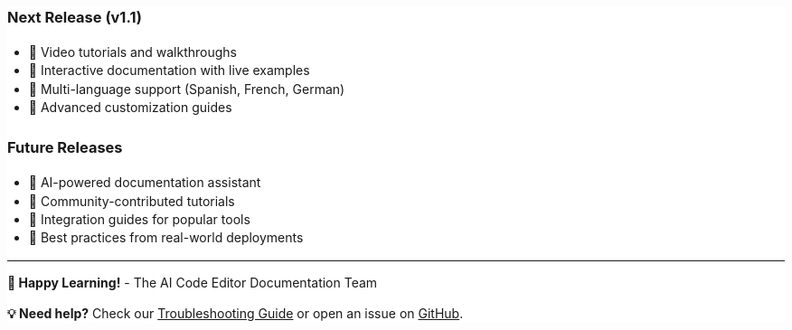 ### Next Release (v1.1)
- 📝 Video tutorials and walkthroughs
- 📝 Interactive documentation with live examples
- 📝 Multi-language support (Spanish, French, German)
- 📝 Advanced customization guides

### Future Releases
- 📝 AI-powered documentation assistant
- 📝 Community-contributed tutorials
- 📝 Integration guides for popular tools
- 📝 Best practices from real-world deployments

---

**📖 Happy Learning!** - The AI Code Editor Documentation Team

**💡 Need help?** Check our [Troubleshooting Guide](TROUBLESHOOTING.md) or open an issue on [GitHub](https://github.com/user/ai-code-editor/issues).